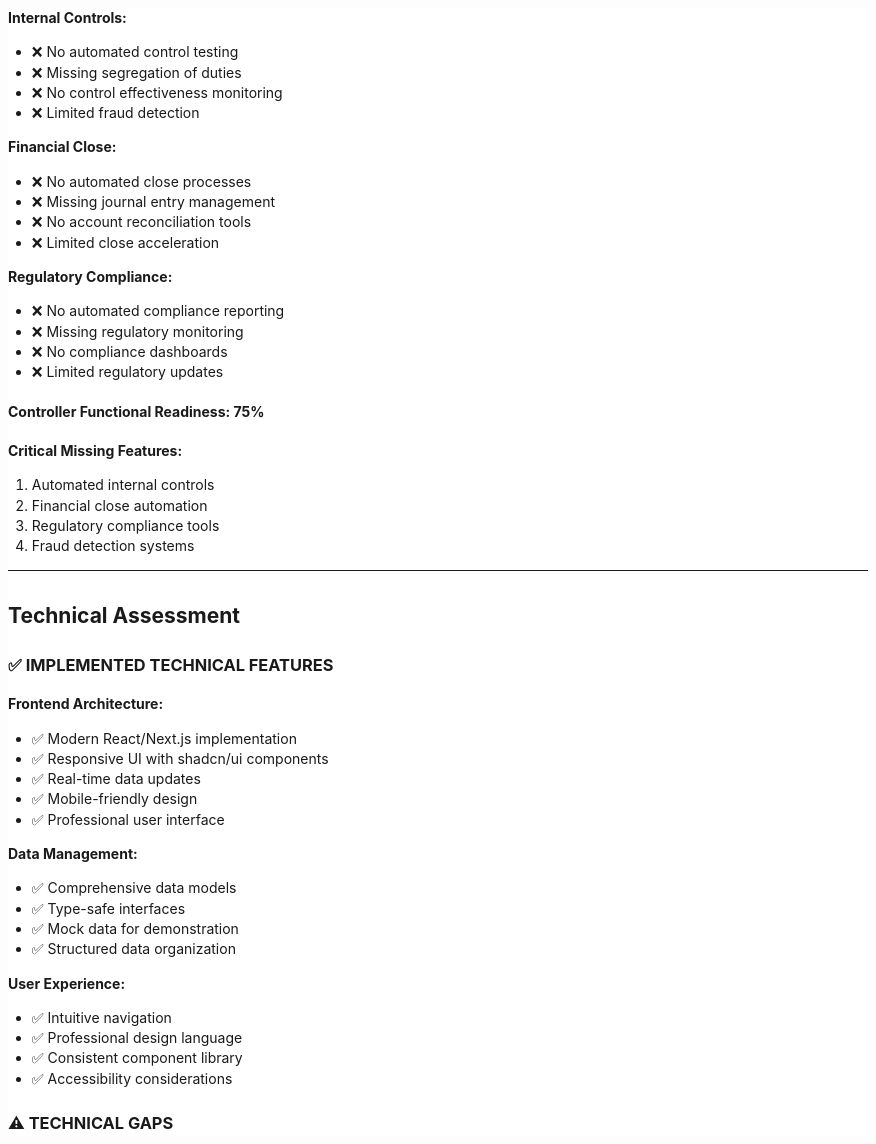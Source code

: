 **Internal Controls:**
- ❌ No automated control testing
- ❌ Missing segregation of duties
- ❌ No control effectiveness monitoring
- ❌ Limited fraud detection

**Financial Close:**
- ❌ No automated close processes
- ❌ Missing journal entry management
- ❌ No account reconciliation tools
- ❌ Limited close acceleration

**Regulatory Compliance:**
- ❌ No automated compliance reporting
- ❌ Missing regulatory monitoring
- ❌ No compliance dashboards
- ❌ Limited regulatory updates

#### **Controller Functional Readiness: 75%**

**Critical Missing Features:**
1. Automated internal controls
2. Financial close automation
3. Regulatory compliance tools
4. Fraud detection systems

---

## Technical Assessment

### ✅ **IMPLEMENTED TECHNICAL FEATURES**

**Frontend Architecture:**
- ✅ Modern React/Next.js implementation
- ✅ Responsive UI with shadcn/ui components
- ✅ Real-time data updates
- ✅ Mobile-friendly design
- ✅ Professional user interface

**Data Management:**
- ✅ Comprehensive data models
- ✅ Type-safe interfaces
- ✅ Mock data for demonstration
- ✅ Structured data organization

**User Experience:**
- ✅ Intuitive navigation
- ✅ Professional design language
- ✅ Consistent component library
- ✅ Accessibility considerations

### ⚠️ **TECHNICAL GAPS**
